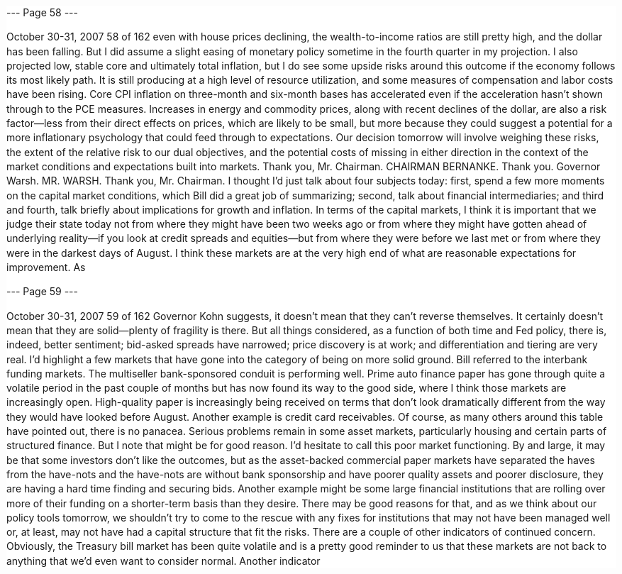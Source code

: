 --- Page 58 ---

October 30-31, 2007 58 of 162
even with house prices declining, the wealth-to-income ratios are still pretty high, and the dollar has
been falling.
But I did assume a slight easing of monetary policy sometime in the fourth quarter in my
projection. I also projected low, stable core and ultimately total inflation, but I do see some upside
risks around this outcome if the economy follows its most likely path. It is still producing at a high
level of resource utilization, and some measures of compensation and labor costs have been rising.
Core CPI inflation on three-month and six-month bases has accelerated even if the acceleration
hasn’t shown through to the PCE measures. Increases in energy and commodity prices, along with
recent declines of the dollar, are also a risk factor—less from their direct effects on prices, which are
likely to be small, but more because they could suggest a potential for a more inflationary
psychology that could feed through to expectations. Our decision tomorrow will involve weighing
these risks, the extent of the relative risk to our dual objectives, and the potential costs of missing in
either direction in the context of the market conditions and expectations built into markets. Thank
you, Mr. Chairman.
CHAIRMAN BERNANKE. Thank you. Governor Warsh.
MR. WARSH. Thank you, Mr. Chairman. I thought I’d just talk about four subjects today:
first, spend a few more moments on the capital market conditions, which Bill did a great job of
summarizing; second, talk about financial intermediaries; and third and fourth, talk briefly about
implications for growth and inflation. In terms of the capital markets, I think it is important that we
judge their state today not from where they might have been two weeks ago or from where they
might have gotten ahead of underlying reality—if you look at credit spreads and equities—but from
where they were before we last met or from where they were in the darkest days of August. I think
these markets are at the very high end of what are reasonable expectations for improvement. As

--- Page 59 ---

October 30-31, 2007 59 of 162
Governor Kohn suggests, it doesn’t mean that they can’t reverse themselves. It certainly doesn’t
mean that they are solid—plenty of fragility is there. But all things considered, as a function of both
time and Fed policy, there is, indeed, better sentiment; bid-asked spreads have narrowed; price
discovery is at work; and differentiation and tiering are very real. I’d highlight a few markets that
have gone into the category of being on more solid ground. Bill referred to the interbank funding
markets. The multiseller bank-sponsored conduit is performing well. Prime auto finance paper has
gone through quite a volatile period in the past couple of months but has now found its way to the
good side, where I think those markets are increasingly open. High-quality paper is increasingly
being received on terms that don’t look dramatically different from the way they would have looked
before August. Another example is credit card receivables.
Of course, as many others around this table have pointed out, there is no panacea. Serious
problems remain in some asset markets, particularly housing and certain parts of structured finance.
But I note that might be for good reason. I’d hesitate to call this poor market functioning. By and
large, it may be that some investors don’t like the outcomes, but as the asset-backed commercial
paper markets have separated the haves from the have-nots and the have-nots are without bank
sponsorship and have poorer quality assets and poorer disclosure, they are having a hard time
finding and securing bids. Another example might be some large financial institutions that are
rolling over more of their funding on a shorter-term basis than they desire. There may be good
reasons for that, and as we think about our policy tools tomorrow, we shouldn’t try to come to the
rescue with any fixes for institutions that may not have been managed well or, at least, may not have
had a capital structure that fit the risks. There are a couple of other indicators of continued concern.
Obviously, the Treasury bill market has been quite volatile and is a pretty good reminder to us that
these markets are not back to anything that we’d even want to consider normal. Another indicator